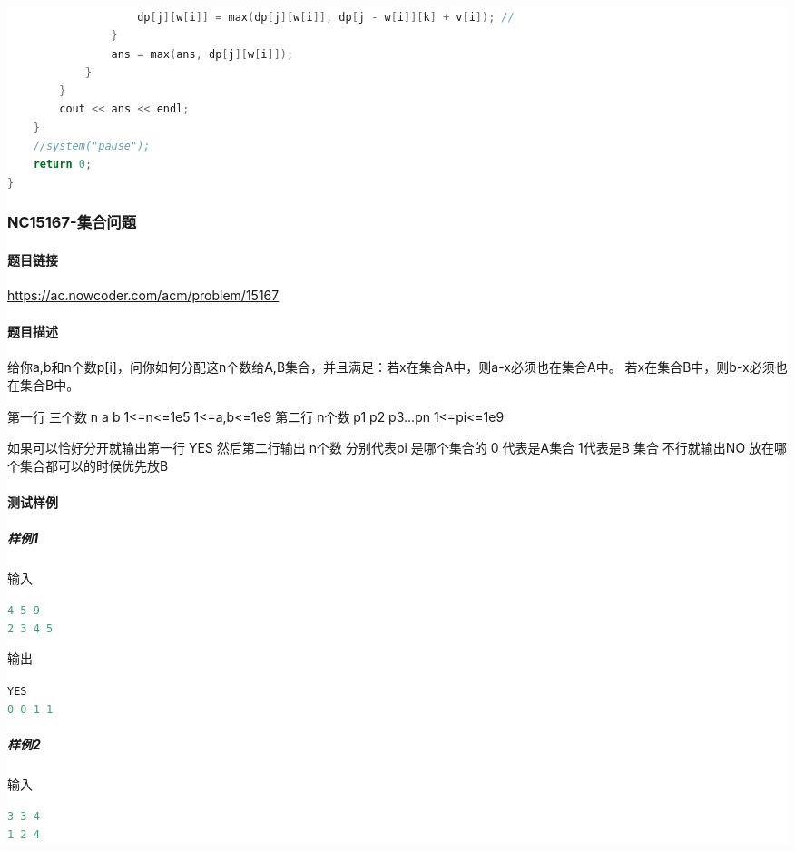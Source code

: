 ```c
                    dp[j][w[i]] = max(dp[j][w[i]], dp[j - w[i]][k] + v[i]); //
                }
                ans = max(ans, dp[j][w[i]]);
            }
        }
        cout << ans << endl;
    }
    //system("pause");
    return 0;
}
```

### NC15167-集合问题

#### 题目链接

https://ac.nowcoder.com/acm/problem/15167

#### 题目描述

给你a,b和n个数p[i]，问你如何分配这n个数给A,B集合，并且满足：若x在集合A中，则a-x必须也在集合A中。 若x在集合B中，则b-x必须也在集合B中。

第一行 三个数 n a b  1<=n<=1e5  1<=a,b<=1e9
第二行 n个数 p1 p2 p3...pn 1<=pi<=1e9

如果可以恰好分开就输出第一行 YES
然后第二行输出 n个数 分别代表pi 是哪个集合的  0 代表是A集合 1代表是B 集合
不行就输出NO
放在哪个集合都可以的时候优先放B

#### 测试样例

##### 样例1

输入

```c
4 5 9
2 3 4 5
```

输出

```c
YES
0 0 1 1
```

##### 样例2

输入

```c
3 3 4
1 2 4
```
